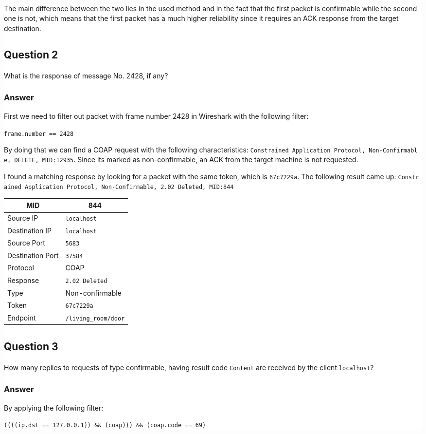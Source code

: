 The main difference between the two lies in the used method and in the fact that the first packet is confirmable while the second one is not, which means that the first packet has a much higher reliability since it requires an ACK response from the target destination.

## Question 2

What is the response of message No. 2428, if any?

### Answer

First we need to filter out packet with frame number 2428 in Wireshark with the following filter:

````shell
frame.number == 2428
````

By doing that we can find a COAP request with the following characteristics: `Constrained Application Protocol, Non-Confirmable, DELETE, MID:12935`. Since its marked as non-confirmable, an ACK from the target machine is not requested.

I found a matching response by looking for a packet with the same token, which is `67c7229a`. The following result came up: `Constrained Application Protocol, Non-Confirmable, 2.02 Deleted, MID:844`

| MID              | 844                 |
| ---------------- | ------------------- |
| Source IP        | `localhost`         |
| Destination IP   | `localhost`         |
| Source Port      | `5683`              |
| Destination Port | `37584`             |
| Protocol         | COAP                |
| Response         | `2.02 Deleted`      |
| Type             | Non-confirmable     |
| Token            | `67c7229a`          |
| Endpoint         | `/living_room/door` |

## Question 3

How many replies to requests of type confirmable, having result code `Content` are received by the client  `localhost`?

### Answer

By applying the following filter:

```
((((ip.dst == 127.0.0.1)) && (coap))) && (coap.code == 69)
```
